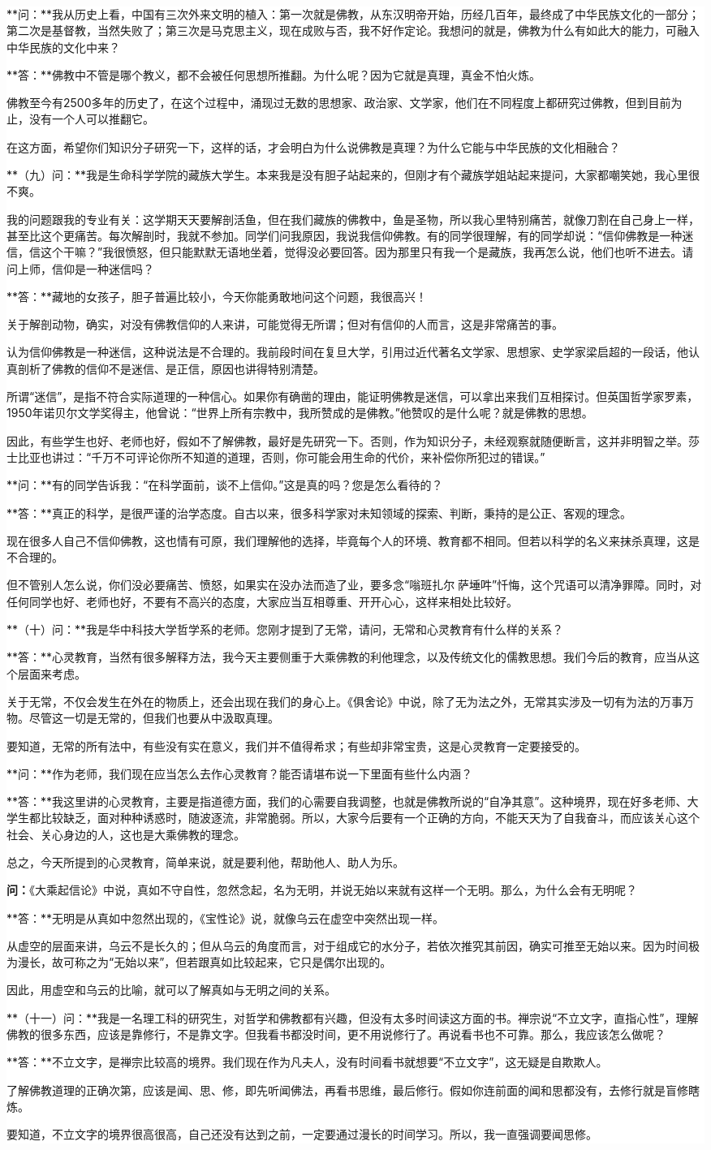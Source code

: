 **问：**我从历史上看，中国有三次外来文明的植入：第一次就是佛教，从东汉明帝开始，历经几百年，最终成了中华民族文化的一部分；第二次是基督教，当然失败了；第三次是马克思主义，现在成败与否，我不好作定论。我想问的就是，佛教为什么有如此大的能力，可融入中华民族的文化中来？

**答：**佛教中不管是哪个教义，都不会被任何思想所推翻。为什么呢？因为它就是真理，真金不怕火炼。

佛教至今有2500多年的历史了，在这个过程中，涌现过无数的思想家、政治家、文学家，他们在不同程度上都研究过佛教，但到目前为止，没有一个人可以推翻它。

在这方面，希望你们知识分子研究一下，这样的话，才会明白为什么说佛教是真理？为什么它能与中华民族的文化相融合？

**（九）问：**我是生命科学学院的藏族大学生。本来我是没有胆子站起来的，但刚才有个藏族学姐站起来提问，大家都嘲笑她，我心里很不爽。

我的问题跟我的专业有关：这学期天天要解剖活鱼，但在我们藏族的佛教中，鱼是圣物，所以我心里特别痛苦，就像刀割在自己身上一样，甚至比这个更痛苦。每次解剖时，我就不参加。同学们问我原因，我说我信仰佛教。有的同学很理解，有的同学却说：“信仰佛教是一种迷信，信这个干嘛？”我很愤怒，但只能默默无语地坐着，觉得没必要回答。因为那里只有我一个是藏族，我再怎么说，他们也听不进去。请问上师，信仰是一种迷信吗？

**答：**藏地的女孩子，胆子普遍比较小，今天你能勇敢地问这个问题，我很高兴！

关于解剖动物，确实，对没有佛教信仰的人来讲，可能觉得无所谓；但对有信仰的人而言，这是非常痛苦的事。

认为信仰佛教是一种迷信，这种说法是不合理的。我前段时间在复旦大学，引用过近代著名文学家、思想家、史学家梁启超的一段话，他认真剖析了佛教的信仰不是迷信、是正信，原因也讲得特别清楚。

所谓“迷信”，是指不符合实际道理的一种信心。如果你有确凿的理由，能证明佛教是迷信，可以拿出来我们互相探讨。但英国哲学家罗素，1950年诺贝尔文学奖得主，他曾说：“世界上所有宗教中，我所赞成的是佛教。”他赞叹的是什么呢？就是佛教的思想。

因此，有些学生也好、老师也好，假如不了解佛教，最好是先研究一下。否则，作为知识分子，未经观察就随便断言，这并非明智之举。莎士比亚也讲过：“千万不可评论你所不知道的道理，否则，你可能会用生命的代价，来补偿你所犯过的错误。”

**问：**有的同学告诉我：“在科学面前，谈不上信仰。”这是真的吗？您是怎么看待的？

**答：**真正的科学，是很严谨的治学态度。自古以来，很多科学家对未知领域的探索、判断，秉持的是公正、客观的理念。

现在很多人自己不信仰佛教，这也情有可原，我们理解他的选择，毕竟每个人的环境、教育都不相同。但若以科学的名义来抹杀真理，这是不合理的。

但不管别人怎么说，你们没必要痛苦、愤怒，如果实在没办法而造了业，要多念“嗡班扎尔 萨埵吽”忏悔，这个咒语可以清净罪障。同时，对任何同学也好、老师也好，不要有不高兴的态度，大家应当互相尊重、开开心心，这样来相处比较好。

**（十）问：**我是华中科技大学哲学系的老师。您刚才提到了无常，请问，无常和心灵教育有什么样的关系？

**答：**心灵教育，当然有很多解释方法，我今天主要侧重于大乘佛教的利他理念，以及传统文化的儒教思想。我们今后的教育，应当从这个层面来考虑。

关于无常，不仅会发生在外在的物质上，还会出现在我们的身心上。《俱舍论》中说，除了无为法之外，无常其实涉及一切有为法的万事万物。尽管这一切是无常的，但我们也要从中汲取真理。

要知道，无常的所有法中，有些没有实在意义，我们并不值得希求；有些却非常宝贵，这是心灵教育一定要接受的。

**问：**作为老师，我们现在应当怎么去作心灵教育？能否请堪布说一下里面有些什么内涵？

**答：**我这里讲的心灵教育，主要是指道德方面，我们的心需要自我调整，也就是佛教所说的“自净其意”。这种境界，现在好多老师、大学生都比较缺乏，面对种种诱惑时，随波逐流，非常脆弱。所以，大家今后要有一个正确的方向，不能天天为了自我奋斗，而应该关心这个社会、关心身边的人，这也是大乘佛教的理念。

总之，今天所提到的心灵教育，简单来说，就是要利他，帮助他人、助人为乐。

**问：**《大乘起信论》中说，真如不守自性，忽然念起，名为无明，并说无始以来就有这样一个无明。那么，为什么会有无明呢？

**答：**无明是从真如中忽然出现的，《宝性论》说，就像乌云在虚空中突然出现一样。

从虚空的层面来讲，乌云不是长久的；但从乌云的角度而言，对于组成它的水分子，若依次推究其前因，确实可推至无始以来。因为时间极为漫长，故可称之为“无始以来”，但若跟真如比较起来，它只是偶尔出现的。

因此，用虚空和乌云的比喻，就可以了解真如与无明之间的关系。

**（十一）问：**我是一名理工科的研究生，对哲学和佛教都有兴趣，但没有太多时间读这方面的书。禅宗说“不立文字，直指心性”，理解佛教的很多东西，应该是靠修行，不是靠文字。但我看书都没时间，更不用说修行了。再说看书也不可靠。那么，我应该怎么做呢？

**答：**不立文字，是禅宗比较高的境界。我们现在作为凡夫人，没有时间看书就想要“不立文字”，这无疑是自欺欺人。

了解佛教道理的正确次第，应该是闻、思、修，即先听闻佛法，再看书思维，最后修行。假如你连前面的闻和思都没有，去修行就是盲修瞎炼。

要知道，不立文字的境界很高很高，自己还没有达到之前，一定要通过漫长的时间学习。所以，我一直强调要闻思修。

